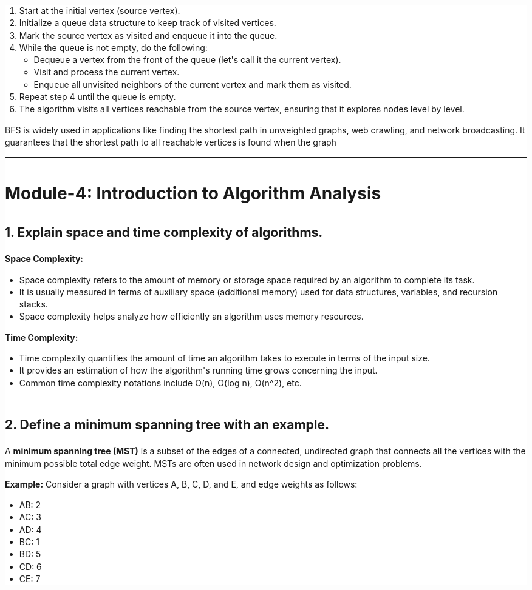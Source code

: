 1. Start at the initial vertex (source vertex).
2. Initialize a queue data structure to keep track of visited vertices.
3. Mark the source vertex as visited and enqueue it into the queue.
4. While the queue is not empty, do the following:
   - Dequeue a vertex from the front of the queue (let's call it the current vertex).
   - Visit and process the current vertex.
   - Enqueue all unvisited neighbors of the current vertex and mark them as visited.
5. Repeat step 4 until the queue is empty.
6. The algorithm visits all vertices reachable from the source vertex, ensuring that it explores nodes level by level.

BFS is widely used in applications like finding the shortest path in unweighted graphs, web crawling, and network broadcasting. It guarantees that the shortest path to all reachable vertices is found when the graph

---
# Module-4: Introduction to Algorithm Analysis

## 1. Explain space and time complexity of algorithms.

**Space Complexity:**
- Space complexity refers to the amount of memory or storage space required by an algorithm to complete its task.
- It is usually measured in terms of auxiliary space (additional memory) used for data structures, variables, and recursion stacks.
- Space complexity helps analyze how efficiently an algorithm uses memory resources.

**Time Complexity:**
- Time complexity quantifies the amount of time an algorithm takes to execute in terms of the input size.
- It provides an estimation of how the algorithm's running time grows concerning the input.
- Common time complexity notations include O(n), O(log n), O(n^2), etc.

---
## 2. Define a minimum spanning tree with an example.

A **minimum spanning tree (MST)** is a subset of the edges of a connected, undirected graph that connects all the vertices with the minimum possible total edge weight. MSTs are often used in network design and optimization problems.

**Example:**
Consider a graph with vertices A, B, C, D, and E, and edge weights as follows:

- AB: 2
- AC: 3
- AD: 4
- BC: 1
- BD: 5
- CD: 6
- CE: 7
